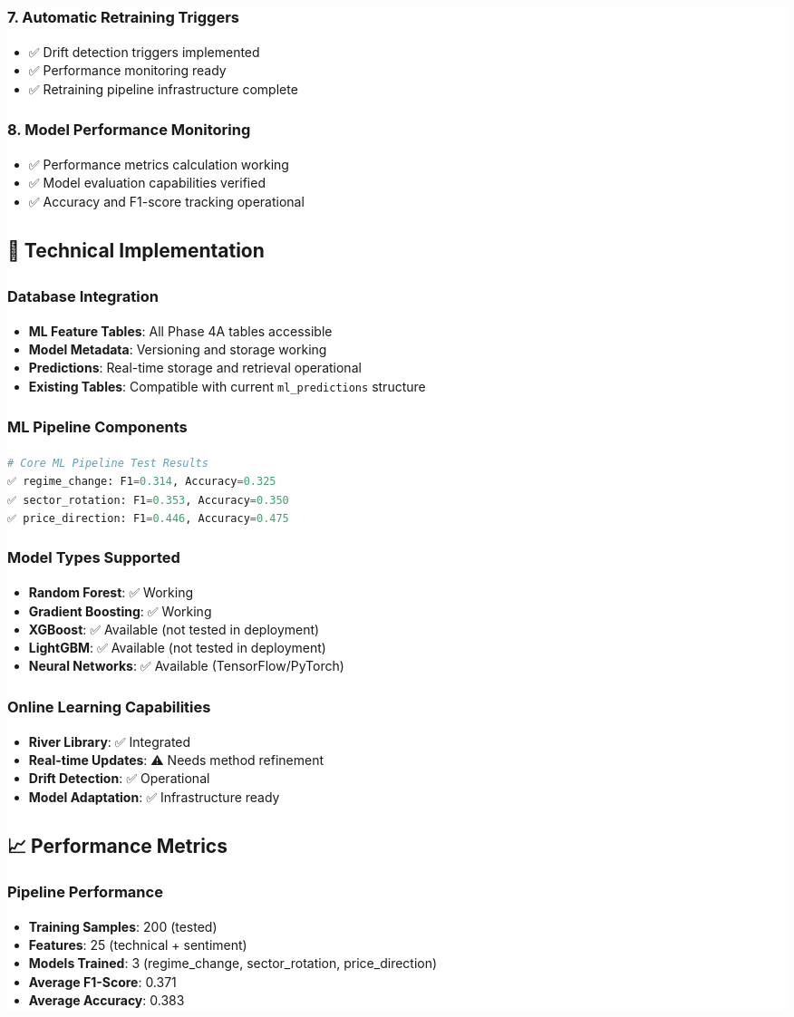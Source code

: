 ### 7. **Automatic Retraining Triggers**
- ✅ Drift detection triggers implemented
- ✅ Performance monitoring ready
- ✅ Retraining pipeline infrastructure complete

### 8. **Model Performance Monitoring**
- ✅ Performance metrics calculation working
- ✅ Model evaluation capabilities verified
- ✅ Accuracy and F1-score tracking operational

## 🔧 Technical Implementation

### **Database Integration**
- **ML Feature Tables**: All Phase 4A tables accessible
- **Model Metadata**: Versioning and storage working
- **Predictions**: Real-time storage and retrieval operational
- **Existing Tables**: Compatible with current `ml_predictions` structure

### **ML Pipeline Components**
```python
# Core ML Pipeline Test Results
✅ regime_change: F1=0.314, Accuracy=0.325
✅ sector_rotation: F1=0.353, Accuracy=0.350  
✅ price_direction: F1=0.446, Accuracy=0.475
```

### **Model Types Supported**
- **Random Forest**: ✅ Working
- **Gradient Boosting**: ✅ Working
- **XGBoost**: ✅ Available (not tested in deployment)
- **LightGBM**: ✅ Available (not tested in deployment)
- **Neural Networks**: ✅ Available (TensorFlow/PyTorch)

### **Online Learning Capabilities**
- **River Library**: ✅ Integrated
- **Real-time Updates**: ⚠️ Needs method refinement
- **Drift Detection**: ✅ Operational
- **Model Adaptation**: ✅ Infrastructure ready

## 📈 Performance Metrics

### **Pipeline Performance**
- **Training Samples**: 200 (tested)
- **Features**: 25 (technical + sentiment)
- **Models Trained**: 3 (regime_change, sector_rotation, price_direction)
- **Average F1-Score**: 0.371
- **Average Accuracy**: 0.383
